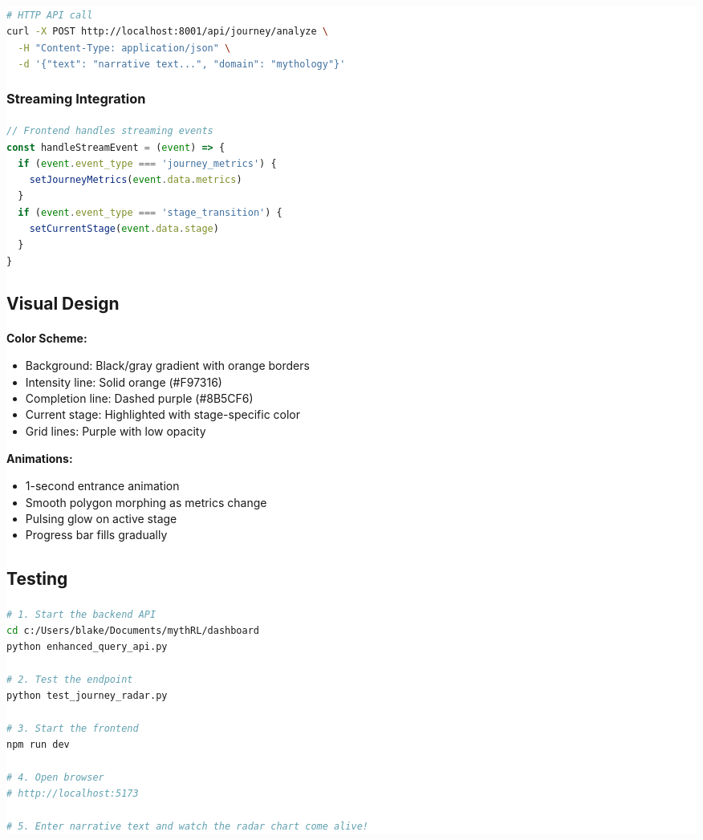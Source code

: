 ```bash
# HTTP API call
curl -X POST http://localhost:8001/api/journey/analyze \
  -H "Content-Type: application/json" \
  -d '{"text": "narrative text...", "domain": "mythology"}'
```

### Streaming Integration

```javascript
// Frontend handles streaming events
const handleStreamEvent = (event) => {
  if (event.event_type === 'journey_metrics') {
    setJourneyMetrics(event.data.metrics)
  }
  if (event.event_type === 'stage_transition') {
    setCurrentStage(event.data.stage)
  }
}
```

## Visual Design

**Color Scheme:**
- Background: Black/gray gradient with orange borders
- Intensity line: Solid orange (#F97316)
- Completion line: Dashed purple (#8B5CF6)
- Current stage: Highlighted with stage-specific color
- Grid lines: Purple with low opacity

**Animations:**
- 1-second entrance animation
- Smooth polygon morphing as metrics change
- Pulsing glow on active stage
- Progress bar fills gradually

## Testing

```bash
# 1. Start the backend API
cd c:/Users/blake/Documents/mythRL/dashboard
python enhanced_query_api.py

# 2. Test the endpoint
python test_journey_radar.py

# 3. Start the frontend
npm run dev

# 4. Open browser
# http://localhost:5173

# 5. Enter narrative text and watch the radar chart come alive!
```

